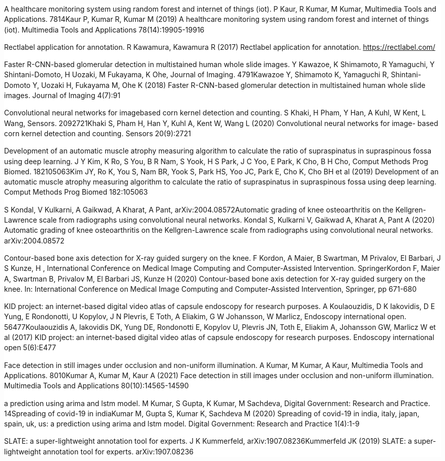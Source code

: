 A healthcare monitoring system using random forest and internet of things (iot). P Kaur, R Kumar, M Kumar, Multimedia Tools and Applications. 7814Kaur P, Kumar R, Kumar M (2019) A healthcare monitoring system using random forest and internet of things (iot). Multimedia Tools and Applications 78(14):19905-19916

Rectlabel application for annotation. R Kawamura, Kawamura R (2017) Rectlabel application for annotation. https://rectlabel.com/

Faster R-CNN-based glomerular detection in multistained human whole slide images. Y Kawazoe, K Shimamoto, R Yamaguchi, Y Shintani-Domoto, H Uozaki, M Fukayama, K Ohe, Journal of Imaging. 4791Kawazoe Y, Shimamoto K, Yamaguchi R, Shintani-Domoto Y, Uozaki H, Fukayama M, Ohe K (2018) Faster R-CNN-based glomerular detection in multistained human whole slide images. Journal of Imaging 4(7):91

Convolutional neural networks for imagebased corn kernel detection and counting. S Khaki, H Pham, Y Han, A Kuhl, W Kent, L Wang, Sensors. 2092721Khaki S, Pham H, Han Y, Kuhl A, Kent W, Wang L (2020) Convolutional neural networks for image- based corn kernel detection and counting. Sensors 20(9):2721

Development of an automatic muscle atrophy measuring algorithm to calculate the ratio of supraspinatus in supraspinous fossa using deep learning. J Y Kim, K Ro, S You, B R Nam, S Yook, H S Park, J C Yoo, E Park, K Cho, B H Cho, Comput Methods Prog Biomed. 182105063Kim JY, Ro K, You S, Nam BR, Yook S, Park HS, Yoo JC, Park E, Cho K, Cho BH et al (2019) Development of an automatic muscle atrophy measuring algorithm to calculate the ratio of supraspinatus in supraspinous fossa using deep learning. Comput Methods Prog Biomed 182:105063

S Kondal, V Kulkarni, A Gaikwad, A Kharat, A Pant, arXiv:2004.08572Automatic grading of knee osteoarthritis on the Kellgren-Lawrence scale from radiographs using convolutional neural networks. Kondal S, Kulkarni V, Gaikwad A, Kharat A, Pant A (2020) Automatic grading of knee osteoarthritis on the Kellgren-Lawrence scale from radiographs using convolutional neural networks. arXiv:2004.08572

Contour-based bone axis detection for X-ray guided surgery on the knee. F Kordon, A Maier, B Swartman, M Privalov, El Barbari, J S Kunze, H , International Conference on Medical Image Computing and Computer-Assisted Intervention. SpringerKordon F, Maier A, Swartman B, Privalov M, El Barbari JS, Kunze H (2020) Contour-based bone axis detection for X-ray guided surgery on the knee. In: International Conference on Medical Image Computing and Computer-Assisted Intervention, Springer, pp 671-680

KID project: an internet-based digital video atlas of capsule endoscopy for research purposes. A Koulaouzidis, D K Iakovidis, D E Yung, E Rondonotti, U Kopylov, J N Plevris, E Toth, A Eliakim, G W Johansson, W Marlicz, Endoscopy international open. 56477Koulaouzidis A, Iakovidis DK, Yung DE, Rondonotti E, Kopylov U, Plevris JN, Toth E, Eliakim A, Johansson GW, Marlicz W et al (2017) KID project: an internet-based digital video atlas of capsule endoscopy for research purposes. Endoscopy international open 5(6):E477

Face detection in still images under occlusion and non-uniform illumination. A Kumar, M Kumar, A Kaur, Multimedia Tools and Applications. 8010Kumar A, Kumar M, Kaur A (2021) Face detection in still images under occlusion and non-uniform illumination. Multimedia Tools and Applications 80(10):14565-14590

a prediction using arima and lstm model. M Kumar, S Gupta, K Kumar, M Sachdeva, Digital Government: Research and Practice. 14Spreading of covid-19 in indiaKumar M, Gupta S, Kumar K, Sachdeva M (2020) Spreading of covid-19 in india, italy, japan, spain, uk, us: a prediction using arima and lstm model. Digital Government: Research and Practice 1(4):1-9

SLATE: a super-lightweight annotation tool for experts. J K Kummerfeld, arXiv:1907.08236Kummerfeld JK (2019) SLATE: a super-lightweight annotation tool for experts. arXiv:1907.08236
